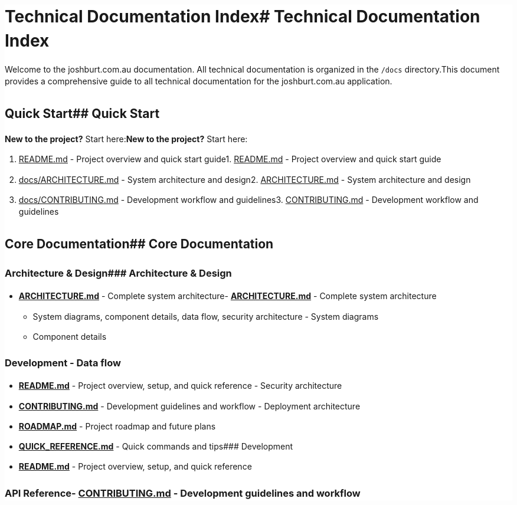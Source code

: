 # Technical Documentation Index# Technical Documentation Index



Welcome to the joshburt.com.au documentation. All technical documentation is organized in the `/docs` directory.This document provides a comprehensive guide to all technical documentation for the joshburt.com.au application.



## Quick Start## Quick Start



**New to the project?** Start here:**New to the project?** Start here:

1. [README.md](README.md) - Project overview and quick start guide1. [README.md](README.md) - Project overview and quick start guide

2. [docs/ARCHITECTURE.md](docs/ARCHITECTURE.md) - System architecture and design2. [ARCHITECTURE.md](ARCHITECTURE.md) - System architecture and design

3. [docs/CONTRIBUTING.md](docs/CONTRIBUTING.md) - Development workflow and guidelines3. [CONTRIBUTING.md](CONTRIBUTING.md) - Development workflow and guidelines



## Core Documentation## Core Documentation



### Architecture & Design### Architecture & Design

- **[ARCHITECTURE.md](docs/ARCHITECTURE.md)** - Complete system architecture- **[ARCHITECTURE.md](ARCHITECTURE.md)** - Complete system architecture

  - System diagrams, component details, data flow, security architecture  - System diagrams

  - Component details

### Development  - Data flow

- **[README.md](README.md)** - Project overview, setup, and quick reference  - Security architecture

- **[CONTRIBUTING.md](docs/CONTRIBUTING.md)** - Development guidelines and workflow  - Deployment architecture

- **[ROADMAP.md](docs/ROADMAP.md)** - Project roadmap and future plans  

- **[QUICK_REFERENCE.md](docs/QUICK_REFERENCE.md)** - Quick commands and tips### Development

- **[README.md](README.md)** - Project overview, setup, and quick reference

### API Reference- **[CONTRIBUTING.md](CONTRIBUTING.md)** - Development guidelines and workflow

